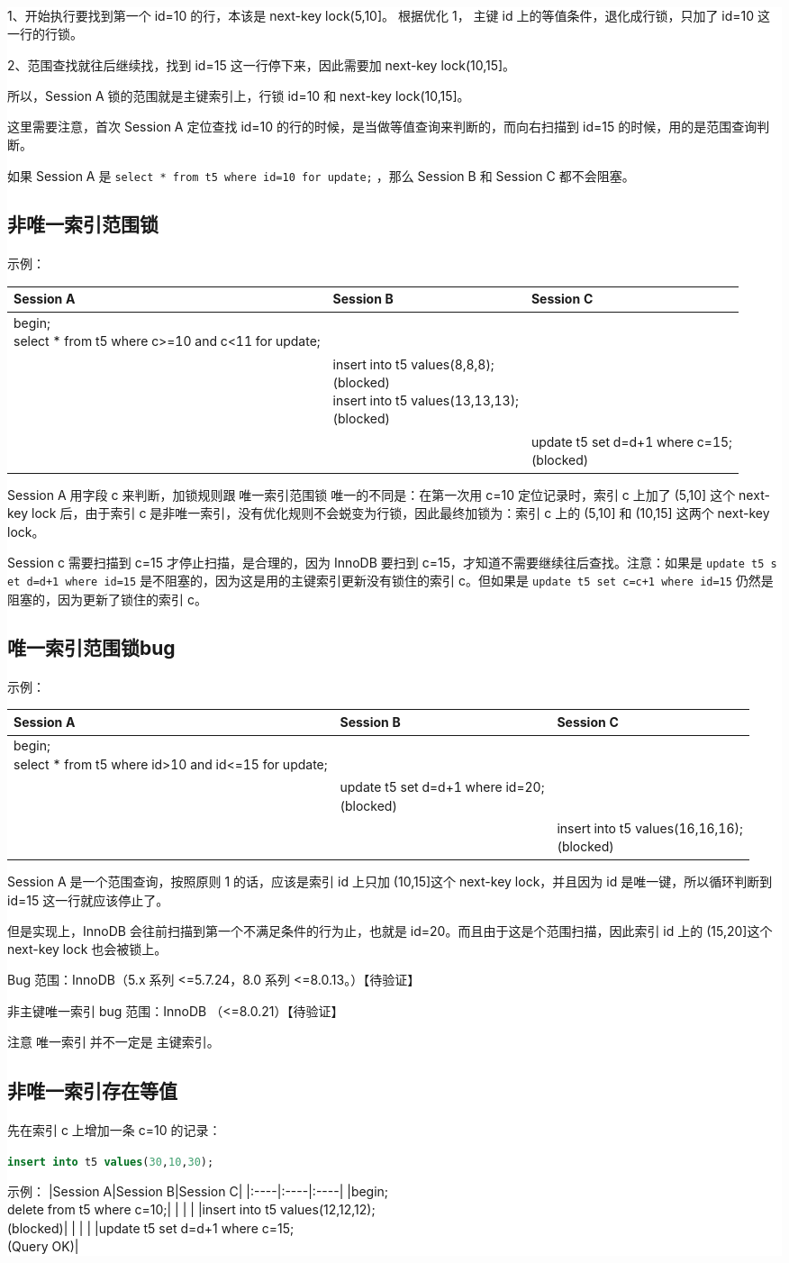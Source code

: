 1、开始执行要找到第一个 id=10 的行，本该是 next-key lock(5,10]。 根据优化 1， 主键 id 上的等值条件，退化成行锁，只加了 id=10 这一行的行锁。

2、范围查找就往后继续找，找到 id=15 这一行停下来，因此需要加 next-key lock(10,15]。

所以，Session A 锁的范围就是主键索引上，行锁 id=10 和 next-key lock(10,15]。

这里需要注意，首次 Session A 定位查找 id=10 的行的时候，是当做等值查询来判断的，而向右扫描到 id=15 的时候，用的是范围查询判断。

如果 Session A 是  `select * from t5 where id=10 for update;` ，那么 Session B 和 Session C 都不会阻塞。

## 非唯一索引范围锁

示例：

|Session A|Session B|Session C|
|:----|:----|:----|
|begin;<br>select * from t5 where c>=10 and c<11 for update;|    |    |
|    |insert into t5 values(8,8,8);<br>(blocked)<br>insert into t5 values(13,13,13);<br>(blocked)|    |
|    |    |update t5 set d=d+1 where c=15;<br>(blocked)|

Session A 用字段 c 来判断，加锁规则跟 唯一索引范围锁 唯一的不同是：在第一次用 c=10 定位记录时，索引 c 上加了 (5,10] 这个 next-key lock 后，由于索引 c 是非唯一索引，没有优化规则不会蜕变为行锁，因此最终加锁为：索引 c 上的 (5,10] 和 (10,15] 这两个 next-key lock。

Session c 需要扫描到 c=15 才停止扫描，是合理的，因为 InnoDB 要扫到 c=15，才知道不需要继续往后查找。注意：如果是  `update t5 set d=d+1 where id=15` 是不阻塞的，因为这是用的主键索引更新没有锁住的索引 c。但如果是  `update t5 set c=c+1 where id=15` 仍然是阻塞的，因为更新了锁住的索引 c。

## 唯一索引范围锁bug

示例：

|Session A|Session B|Session C|
|:----|:----|:----|
|begin;<br>select * from t5 where id>10 and id<=15 for update;|    |    |
|    |update t5 set d=d+1 where id=20;<br>(blocked)|    |
|    |    |insert into t5 values(16,16,16);<br>(blocked)|

Session A 是一个范围查询，按照原则 1 的话，应该是索引 id 上只加 (10,15]这个 next-key lock，并且因为 id 是唯一键，所以循环判断到 id=15 这一行就应该停止了。

但是实现上，InnoDB 会往前扫描到第一个不满足条件的行为止，也就是 id=20。而且由于这是个范围扫描，因此索引 id 上的 (15,20]这个 next-key lock 也会被锁上。

Bug 范围：InnoDB（5.x 系列 <=5.7.24，8.0 系列 <=8.0.13。）【待验证】

非主键唯一索引 bug 范围：InnoDB （<=8.0.21）【待验证】

注意 唯一索引 并不一定是 主键索引。

## 非唯一索引存在等值

先在索引 c 上增加一条 c=10 的记录：

```sql
insert into t5 values(30,10,30);
```
示例：
|Session A|Session B|Session C|
|:----|:----|:----|
|begin;<br>delete from t5 where c=10;|    |    |
|    |insert into t5 values(12,12,12);<br>(blocked)|    |
|    |    |update t5 set d=d+1 where c=15;<br>(Query OK)|
